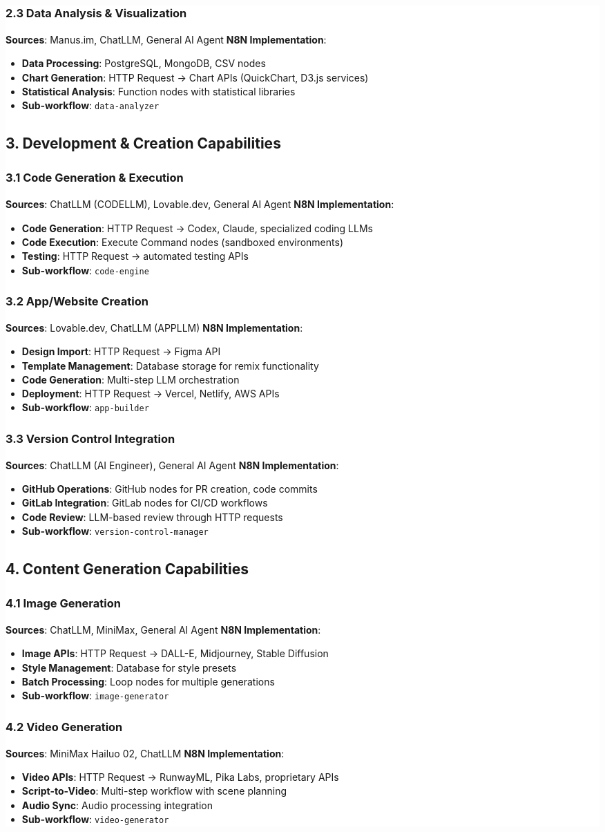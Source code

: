 ### 2.3 Data Analysis & Visualization
**Sources**: Manus.im, ChatLLM, General AI Agent
**N8N Implementation**:
- **Data Processing**: PostgreSQL, MongoDB, CSV nodes
- **Chart Generation**: HTTP Request → Chart APIs (QuickChart, D3.js services)
- **Statistical Analysis**: Function nodes with statistical libraries
- **Sub-workflow**: `data-analyzer`

## 3. Development & Creation Capabilities

### 3.1 Code Generation & Execution
**Sources**: ChatLLM (CODELLM), Lovable.dev, General AI Agent
**N8N Implementation**:
- **Code Generation**: HTTP Request → Codex, Claude, specialized coding LLMs
- **Code Execution**: Execute Command nodes (sandboxed environments)
- **Testing**: HTTP Request → automated testing APIs
- **Sub-workflow**: `code-engine`

### 3.2 App/Website Creation
**Sources**: Lovable.dev, ChatLLM (APPLLM)
**N8N Implementation**:
- **Design Import**: HTTP Request → Figma API
- **Template Management**: Database storage for remix functionality
- **Code Generation**: Multi-step LLM orchestration
- **Deployment**: HTTP Request → Vercel, Netlify, AWS APIs
- **Sub-workflow**: `app-builder`

### 3.3 Version Control Integration
**Sources**: ChatLLM (AI Engineer), General AI Agent
**N8N Implementation**:
- **GitHub Operations**: GitHub nodes for PR creation, code commits
- **GitLab Integration**: GitLab nodes for CI/CD workflows
- **Code Review**: LLM-based review through HTTP requests
- **Sub-workflow**: `version-control-manager`

## 4. Content Generation Capabilities

### 4.1 Image Generation
**Sources**: ChatLLM, MiniMax, General AI Agent
**N8N Implementation**:
- **Image APIs**: HTTP Request → DALL-E, Midjourney, Stable Diffusion
- **Style Management**: Database for style presets
- **Batch Processing**: Loop nodes for multiple generations
- **Sub-workflow**: `image-generator`

### 4.2 Video Generation
**Sources**: MiniMax Hailuo 02, ChatLLM
**N8N Implementation**:
- **Video APIs**: HTTP Request → RunwayML, Pika Labs, proprietary APIs
- **Script-to-Video**: Multi-step workflow with scene planning
- **Audio Sync**: Audio processing integration
- **Sub-workflow**: `video-generator`
